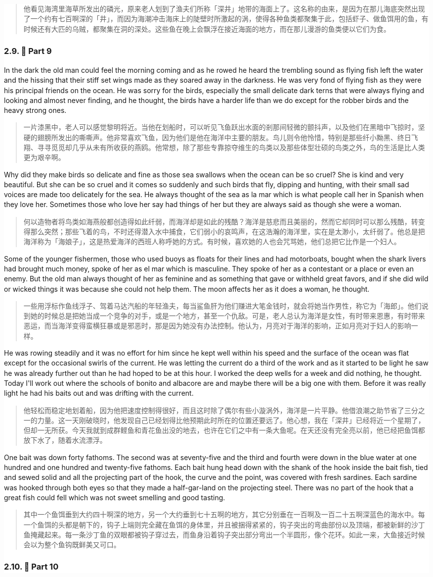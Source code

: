> 他看见海湾里海草所发出的磷光，原来老人划到了渔夫们所称「深井」地带的海面上了。这名称的由来，是因为在那儿海底突然出现了一个约有七百啊深的「井」，而因为海潮冲击海床上的陡壁时所激起的涡，使得各种鱼类都聚集于此，包括虾子、做鱼饵用的鱼，有时候还有大匹的乌贼，都聚集在洞的深处。这些鱼在晚上会飘浮在接近海面的地方，而在那儿漫游的鱼类便以它们为食。

### 2.9. 🎯 Part 9

In the dark the old man could feel the morning coming and as he rowed he heard the trembling sound as flying fish left the water and the hissing that their stiff set wings made as they soared away in the darkness. He was very fond of flying fish as they were his principal friends on the ocean. He was sorry for the birds, especially the small delicate dark terns that were always flying and looking and almost never finding, and he thought, the birds have a harder life than we do except for the robber birds and the heavy strong ones.

> 一片漆黑中，老人可以感觉黎明将近。当他在划船时，可以听见飞鱼跃出水面的剎那间轻微的颤抖声，以及他们在黑暗中飞掠时，坚硬的翅膀所发出的嘶嘶声。他非常喜欢飞鱼，因为他们是他在海洋中主要的朋友。鸟儿则令他怜惜，特别是那些纤小黝黑、终日飞翔、寻寻觅觅却几乎从未有所收获的燕鸥。他常想，除了那些专靠掠夺维生的鸟类以及那些体型壮硕的鸟类之外，鸟的生活是比人类更为艰辛啊。

Why did they make birds so delicate and fine as those sea swallows when the ocean can be so cruel? She is kind and very beautiful. But she can be so cruel and it comes so suddenly and such birds that fly, dipping and hunting, with their small sad voices are made too delicately for the sea. He always thought of the sea as la mar which is what people call her in Spanish when they love her. Sometimes those who love her say had things of her but they are always said as though she were a woman.

> 何以造物者将鸟类如海燕般都创造得如此纤弱，而海洋却是如此的残酷？海洋是慈悲而且美丽的，然而它却同时可以那么残酷，转变得那么突然；那些飞着的鸟，不时还得潜入水中捕食，它们弱小的哀鸣声，在这浩瀚的海洋里，实在是太渺小，太纤弱了。他总是把海洋称为「海娘子」，这是热爱海洋的西班人称呼她的方式。有时候，喜欢她的人也会咒骂她，他们总把它比作是一个妇人。

Some of the younger fishermen, those who used buoys as floats for their lines and had motorboats, bought when the shark livers had brought much money, spoke of her as el mar which is masculine. They spoke of her as a contestant or a place or even an enemy. But the old man always thought of her as feminine and as something that gave or withheld great favors, and if she did wild or wicked things it was because she could not help them. The moon affects her as it does a woman, he thought.

> 一些用浮标作鱼线浮子、驾着马达汽船的年轻渔夫，每当鲨鱼肝为他们赚进大笔金钱时，就会将她当作男性，称它为「海郎」。他们说到她的时候总是把她当成一个竞争的对手，或是一个地方，甚至一个仇敌。可是，老人总认为海洋是女性，有时带来恩惠，有时带来恶运，而当海洋变得蛮横狂暴或是邪恶时，那是因为她没有办法控制。他认为，月亮对于海洋的影响，正如月亮对于妇人的影响一样。

He was rowing steadily and it was no effort for him since he kept well within his speed and the surface of the ocean was flat except for the occasional swirls of the current. He was letting the current do a third of the work and as it started to be light he saw he was already further out than he had hoped to be at this hour. I worked the deep wells for a week and did nothing, he thought. Today I'll work out where the schools of bonito and albacore are and maybe there will be a big one with them. Before it was really light he had his baits out and was drifting with the current.

> 他轻松而稳定地划着船，因为他把速度控制得很好，而且这时除了偶尔有些小漩涡外，海洋是一片平静。他借浪潮之助节省了三分之一的力量。这一天刚破晓时，他发现自己已经划得比他预期此时所在的位置还要远了。他心想，我在「深井」已经将近一个星期了，但却一无所获。今天我就到成群鲣鱼和青花鱼出没的地去，也许在它们之中有一条大鱼呢。在天还没有完全亮以前，他已经把鱼饵都放下水了，随着水流漂浮。

One bait was down forty fathoms. The second was at seventy-five and the third and fourth were down in the blue water at one hundred and one hundred and twenty-five fathoms. Each bait hung head down with the shank of the hook inside the bait fish, tied and sewed solid and all the projecting part of the hook, the curve and the point, was covered with fresh sardines. Each sardine was hooked through both eyes so that they made a half-gar-land on the projecting steel. There was no part of the hook that a great fish could fell which was not sweet smelling and good tasting.

> 其中一个鱼饵垂到大约四十啊深的地方，另一个大约垂到七十五啊的地方，其它分别垂在一百啊及一百二十五啊深蓝色的海水中。每一个鱼饵的头都是朝下的，钩子上端则完全藏在鱼饵的身体里，并且被捆得紧紧的，钩子突出的弯曲部份以及顶端，都被新鲜的沙丁鱼掩藏起来。每一条沙丁鱼的双眼都被钩子穿过去，而鱼身沿着钩子突出部分弯出一个半圆形，像个花环。如此一来，大鱼接近时候会以为整个鱼钩既鲜美又可口。

### 2.10. 🎯 Part 10
